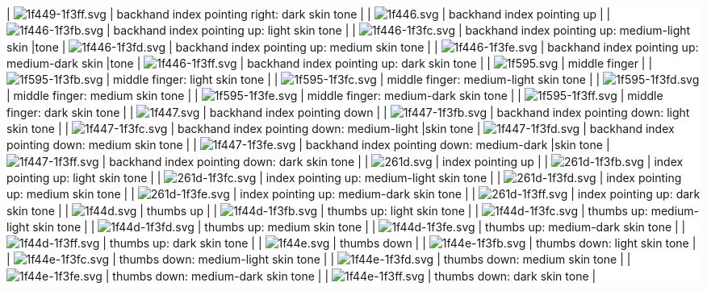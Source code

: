 | ![1f449-1f3ff.svg](../qml/js/emoji/1f449-1f3ff.svg) |	backhand index pointing right: dark skin tone |
| ![1f446.svg](../qml/js/emoji/1f446.svg) |	backhand index pointing up |
| ![1f446-1f3fb.svg](../qml/js/emoji/1f446-1f3fb.svg) |	backhand index pointing up: light skin tone |
| ![1f446-1f3fc.svg](../qml/js/emoji/1f446-1f3fc.svg) |	backhand index pointing up: medium-light skin  |tone
| ![1f446-1f3fd.svg](../qml/js/emoji/1f446-1f3fd.svg) |	backhand index pointing up: medium skin tone |
| ![1f446-1f3fe.svg](../qml/js/emoji/1f446-1f3fe.svg) |	backhand index pointing up: medium-dark skin  |tone
| ![1f446-1f3ff.svg](../qml/js/emoji/1f446-1f3ff.svg) |	backhand index pointing up: dark skin tone |
| ![1f595.svg](../qml/js/emoji/1f595.svg) |	middle finger |
| ![1f595-1f3fb.svg](../qml/js/emoji/1f595-1f3fb.svg) |	middle finger: light skin tone |
| ![1f595-1f3fc.svg](../qml/js/emoji/1f595-1f3fc.svg) |	middle finger: medium-light skin tone |
| ![1f595-1f3fd.svg](../qml/js/emoji/1f595-1f3fd.svg) |	middle finger: medium skin tone |
| ![1f595-1f3fe.svg](../qml/js/emoji/1f595-1f3fe.svg) |	middle finger: medium-dark skin tone |
| ![1f595-1f3ff.svg](../qml/js/emoji/1f595-1f3ff.svg) |	middle finger: dark skin tone |
| ![1f447.svg](../qml/js/emoji/1f447.svg) |	backhand index pointing down |
| ![1f447-1f3fb.svg](../qml/js/emoji/1f447-1f3fb.svg) |	backhand index pointing down: light skin tone |
| ![1f447-1f3fc.svg](../qml/js/emoji/1f447-1f3fc.svg) |	backhand index pointing down: medium-light  |skin tone
| ![1f447-1f3fd.svg](../qml/js/emoji/1f447-1f3fd.svg) |	backhand index pointing down: medium skin tone |
| ![1f447-1f3fe.svg](../qml/js/emoji/1f447-1f3fe.svg) |	backhand index pointing down: medium-dark  |skin tone
| ![1f447-1f3ff.svg](../qml/js/emoji/1f447-1f3ff.svg) |	backhand index pointing down: dark skin tone |
| ![261d.svg](../qml/js/emoji/261d.svg) |	index pointing up |
| ![261d-1f3fb.svg](../qml/js/emoji/261d-1f3fb.svg) |	index pointing up: light skin tone |
| ![261d-1f3fc.svg](../qml/js/emoji/261d-1f3fc.svg) |	index pointing up: medium-light skin tone |
| ![261d-1f3fd.svg](../qml/js/emoji/261d-1f3fd.svg) |	index pointing up: medium skin tone |
| ![261d-1f3fe.svg](../qml/js/emoji/261d-1f3fe.svg) |	index pointing up: medium-dark skin tone |
| ![261d-1f3ff.svg](../qml/js/emoji/261d-1f3ff.svg) |	index pointing up: dark skin tone |
| ![1f44d.svg](../qml/js/emoji/1f44d.svg) |	thumbs up |
| ![1f44d-1f3fb.svg](../qml/js/emoji/1f44d-1f3fb.svg) |	thumbs up: light skin tone |
| ![1f44d-1f3fc.svg](../qml/js/emoji/1f44d-1f3fc.svg) |	thumbs up: medium-light skin tone |
| ![1f44d-1f3fd.svg](../qml/js/emoji/1f44d-1f3fd.svg) |	thumbs up: medium skin tone |
| ![1f44d-1f3fe.svg](../qml/js/emoji/1f44d-1f3fe.svg) |	thumbs up: medium-dark skin tone |
| ![1f44d-1f3ff.svg](../qml/js/emoji/1f44d-1f3ff.svg) |	thumbs up: dark skin tone |
| ![1f44e.svg](../qml/js/emoji/1f44e.svg) |	thumbs down |
| ![1f44e-1f3fb.svg](../qml/js/emoji/1f44e-1f3fb.svg) |	thumbs down: light skin tone |
| ![1f44e-1f3fc.svg](../qml/js/emoji/1f44e-1f3fc.svg) |	thumbs down: medium-light skin tone |
| ![1f44e-1f3fd.svg](../qml/js/emoji/1f44e-1f3fd.svg) |	thumbs down: medium skin tone |
| ![1f44e-1f3fe.svg](../qml/js/emoji/1f44e-1f3fe.svg) |	thumbs down: medium-dark skin tone |
| ![1f44e-1f3ff.svg](../qml/js/emoji/1f44e-1f3ff.svg) |	thumbs down: dark skin tone |
